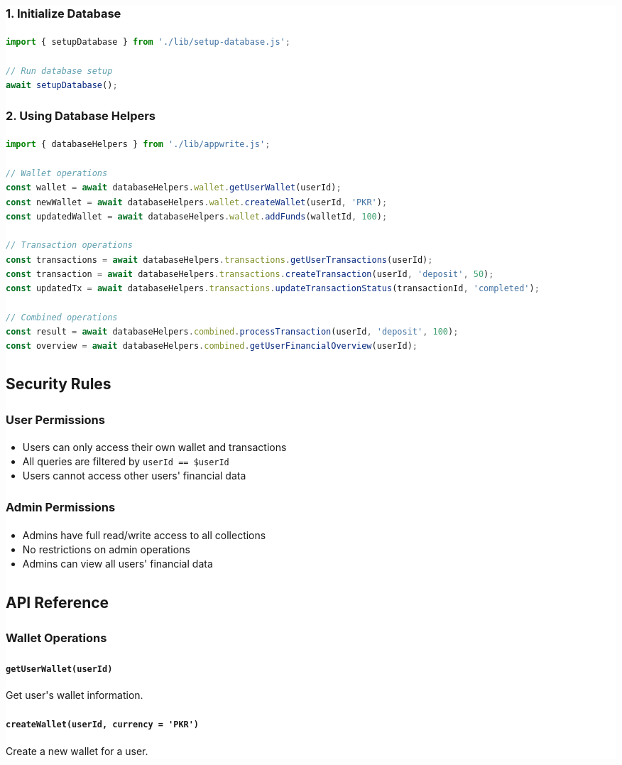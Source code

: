 ### 1. Initialize Database
```javascript
import { setupDatabase } from './lib/setup-database.js';

// Run database setup
await setupDatabase();
```

### 2. Using Database Helpers
```javascript
import { databaseHelpers } from './lib/appwrite.js';

// Wallet operations
const wallet = await databaseHelpers.wallet.getUserWallet(userId);
const newWallet = await databaseHelpers.wallet.createWallet(userId, 'PKR');
const updatedWallet = await databaseHelpers.wallet.addFunds(walletId, 100);

// Transaction operations
const transactions = await databaseHelpers.transactions.getUserTransactions(userId);
const transaction = await databaseHelpers.transactions.createTransaction(userId, 'deposit', 50);
const updatedTx = await databaseHelpers.transactions.updateTransactionStatus(transactionId, 'completed');

// Combined operations
const result = await databaseHelpers.combined.processTransaction(userId, 'deposit', 100);
const overview = await databaseHelpers.combined.getUserFinancialOverview(userId);
```

## Security Rules

### User Permissions
- Users can only access their own wallet and transactions
- All queries are filtered by `userId == $userId`
- Users cannot access other users' financial data

### Admin Permissions
- Admins have full read/write access to all collections
- No restrictions on admin operations
- Admins can view all users' financial data

## API Reference

### Wallet Operations

#### `getUserWallet(userId)`
Get user's wallet information.

#### `createWallet(userId, currency = 'PKR')`
Create a new wallet for a user.
